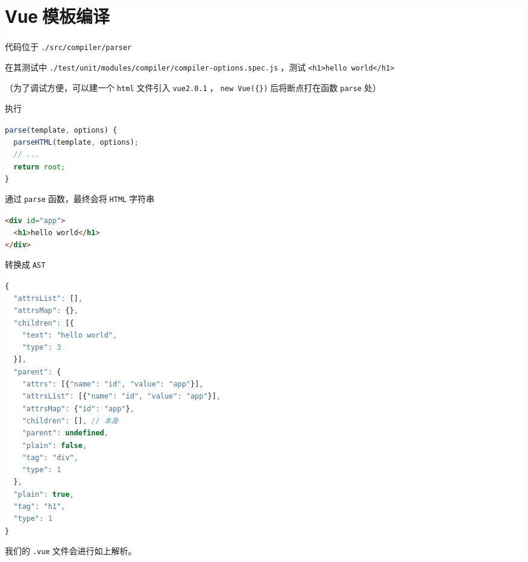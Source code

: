 
# Vue 模板编译

代码位于 `./src/compiler/parser` 

在其测试中 `./test/unit/modules/compiler/compiler-options.spec.js` ，测试 `<h1>hello world</h1>` 


（为了调试方便，可以建一个 `html` 文件引入 `vue2.0.1` ， `new Vue({})` 后将断点打在函数 `parse` 处）

执行

```js
parse(template, options) {
  parseHTML(template, options);
  // ...
  return root;
}
```

通过 `parse` 函数，最终会将 `HTML` 字符串

```html
<div id="app">
  <h1>hello world</h1>
</div>
```

转换成 `AST` 

```js
{
  "attrsList": [],
  "attrsMap": {},
  "children": [{
    "text": "hello world",
    "type": 3
  }],
  "parent": {
    "attrs": [{"name": "id", "value": "app"}],
    "attrsList": [{"name": "id", "value": "app"}],
    "attrsMap": {"id": "app"},
    "children": [], // 本身
    "parent": undefined,
    "plain": false,
    "tag": "div",
    "type": 1
  },
  "plain": true,
  "tag": "h1",
  "type": 1
}
```

我们的 `.vue` 文件会进行如上解析。
